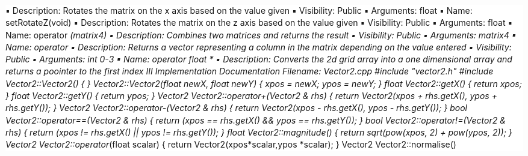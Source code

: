 ▪ Description: Rotates the matrix on the x axis based on the value given
▪ Visibility: Public
▪ Arguments: float
▪ Name: setRotateZ(void)
▪ Description: Rotates the matrix on the z axis based on the value given
▪ Visibility: Public
▪ Arguments: float
▪ Name: operator *(matrix4)
▪ Description: Combines two matrices and returns the result
▪ Visibility: Public
▪ Arguments: matrix4
▪ Name: operator
▪ Description: Returns a vector representing a column in the matrix
depending on the value entered
▪ Visibility: Public
▪ Arguments: int 0-3
▪ Name: operator float *
▪ Description: Converts the 2d grid array into a one dimensional array
and returns a poointer to the first index
III Implementation Documentation
Filename: Vector2.cpp
#include "vector2.h"
#include<cmath>
Vector2::Vector2()
{
}
Vector2::Vector2(float newX, float newY)
{
xpos = newX;
ypos = newY;
}
float Vector2::getX()
{
return xpos;
}
float Vector2::getY()
{
return ypos;
}
Vector2 Vector2::operator+(Vector2 & rhs)
{
return Vector2(xpos + rhs.getX(), ypos + rhs.getY());
}
Vector2 Vector2::operator-(Vector2 & rhs)
{
return Vector2(xpos - rhs.getX(), ypos - rhs.getY());
}
bool Vector2::operator==(Vector2 & rhs)
{
return (xpos == rhs.getX() && ypos == rhs.getY());
}
bool Vector2::operator!=(Vector2 & rhs)
{
return (xpos != rhs.getX() || ypos != rhs.getY());
}
float Vector2::magnitude()
{
return sqrt(pow(xpos, 2) + pow(ypos, 2));
}
Vector2 Vector2::operator*(float scalar)
{
return Vector2(xpos*scalar,ypos *scalar);
}
Vector2 Vector2::normalise()
